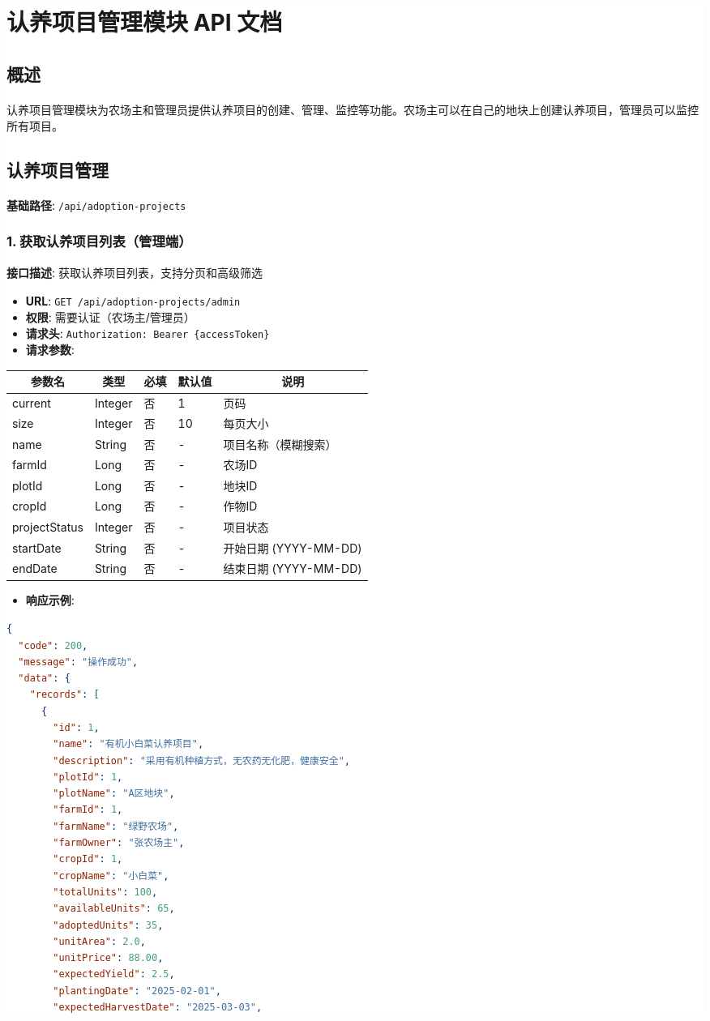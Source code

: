 # 认养项目管理模块 API 文档

## 概述

认养项目管理模块为农场主和管理员提供认养项目的创建、管理、监控等功能。农场主可以在自己的地块上创建认养项目，管理员可以监控所有项目。

## 认养项目管理

**基础路径**: `/api/adoption-projects`

### 1. 获取认养项目列表（管理端）

**接口描述**: 获取认养项目列表，支持分页和高级筛选

- **URL**: `GET /api/adoption-projects/admin`
- **权限**: 需要认证（农场主/管理员）
- **请求头**: `Authorization: Bearer {accessToken}`
- **请求参数**:

| 参数名 | 类型 | 必填 | 默认值 | 说明 |
|--------|------|------|--------|------|
| current | Integer | 否 | 1 | 页码 |
| size | Integer | 否 | 10 | 每页大小 |
| name | String | 否 | - | 项目名称（模糊搜索） |
| farmId | Long | 否 | - | 农场ID |
| plotId | Long | 否 | - | 地块ID |
| cropId | Long | 否 | - | 作物ID |
| projectStatus | Integer | 否 | - | 项目状态 |
| startDate | String | 否 | - | 开始日期 (YYYY-MM-DD) |
| endDate | String | 否 | - | 结束日期 (YYYY-MM-DD) |

- **响应示例**:

```json
{
  "code": 200,
  "message": "操作成功",
  "data": {
    "records": [
      {
        "id": 1,
        "name": "有机小白菜认养项目",
        "description": "采用有机种植方式，无农药无化肥，健康安全",
        "plotId": 1,
        "plotName": "A区地块",
        "farmId": 1,
        "farmName": "绿野农场",
        "farmOwner": "张农场主",
        "cropId": 1,
        "cropName": "小白菜",
        "totalUnits": 100,
        "availableUnits": 65,
        "adoptedUnits": 35,
        "unitArea": 2.0,
        "unitPrice": 88.00,
        "expectedYield": 2.5,
        "plantingDate": "2025-02-01",
        "expectedHarvestDate": "2025-03-03",
```